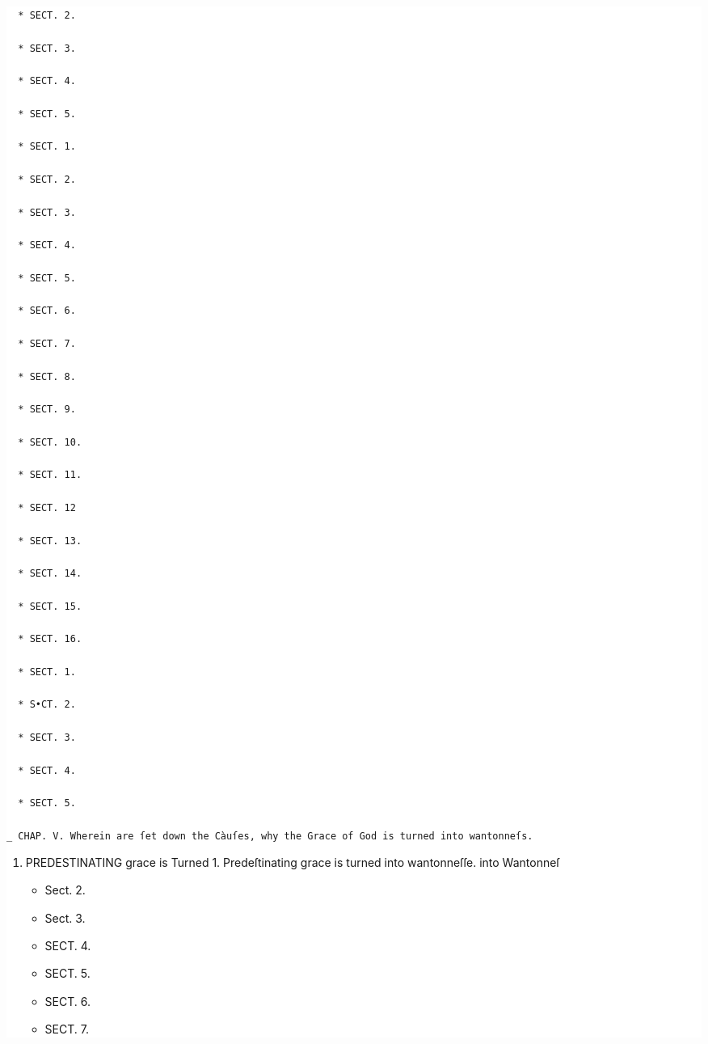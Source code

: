       * SECT. 2.

      * SECT. 3.

      * SECT. 4.

      * SECT. 5.

      * SECT. 1.

      * SECT. 2.

      * SECT. 3.

      * SECT. 4.

      * SECT. 5.

      * SECT. 6.

      * SECT. 7.

      * SECT. 8.

      * SECT. 9.

      * SECT. 10.

      * SECT. 11.

      * SECT. 12

      * SECT. 13.

      * SECT. 14.

      * SECT. 15.

      * SECT. 16.

      * SECT. 1.

      * S•CT. 2.

      * SECT. 3.

      * SECT. 4.

      * SECT. 5.

    _ CHAP. V. Wherein are ſet down the Càuſes, why the Grace of God is turned into wantonneſs.
1. PREDESTINATING grace is Turned 1. Predeſtinating grace is turned into wantonneſſe. into Wantonneſ
      * Sect. 2.

      * Sect. 3.

      * SECT. 4.

      * SECT. 5.

      * SECT. 6.

      * SECT. 7.
